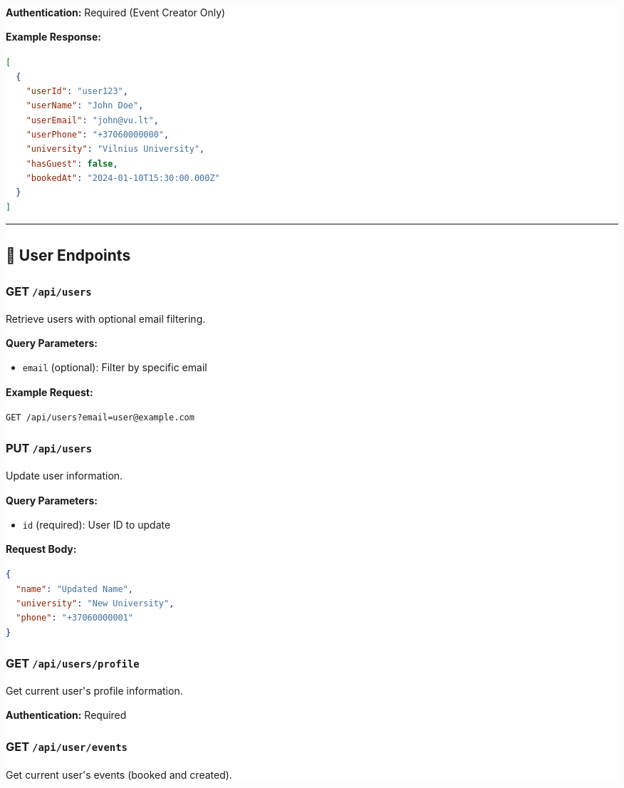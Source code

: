**Authentication:** Required (Event Creator Only)

**Example Response:**
```json
[
  {
    "userId": "user123",
    "userName": "John Doe",
    "userEmail": "john@vu.lt",
    "userPhone": "+37060000000",
    "university": "Vilnius University",
    "hasGuest": false,
    "bookedAt": "2024-01-10T15:30:00.000Z"
  }
]
```

---

## 👤 User Endpoints

### GET `/api/users`
Retrieve users with optional email filtering.

**Query Parameters:**
- `email` (optional): Filter by specific email

**Example Request:**
```
GET /api/users?email=user@example.com
```

### PUT `/api/users`
Update user information.

**Query Parameters:**
- `id` (required): User ID to update

**Request Body:**
```json
{
  "name": "Updated Name",
  "university": "New University",
  "phone": "+37060000001"
}
```

### GET `/api/users/profile`
Get current user's profile information.

**Authentication:** Required

### GET `/api/user/events`
Get current user's events (booked and created).
